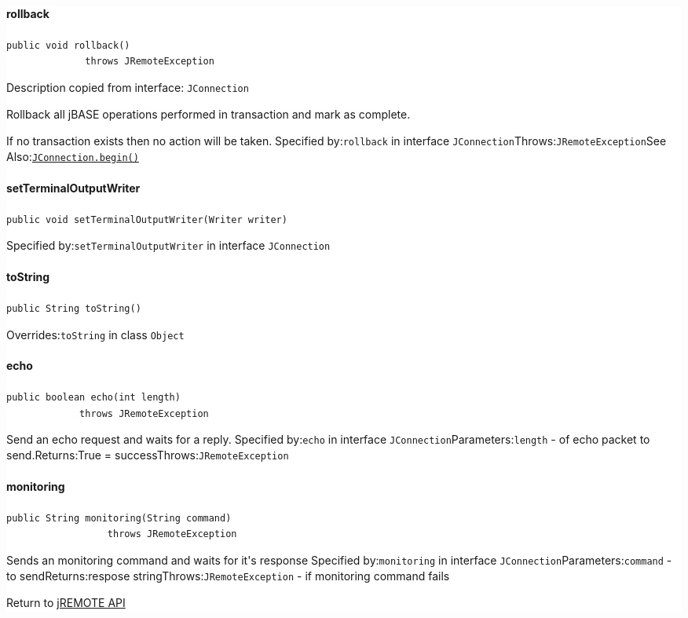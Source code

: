 
#### rollback

```
public void rollback()
              throws JRemoteException
```

Description copied from interface: `JConnection`

Rollback all jBASE operations performed in transaction and mark as complete.

If no transaction exists then no action will be taken.
Specified by:`rollback` in interface `JConnection`Throws:`JRemoteException`See Also:[`JConnection.begin()`](/39248-jremote/com_jbase_jremote_jconnection#begin--)



#### setTerminalOutputWriter

```
public void setTerminalOutputWriter(Writer writer)
```
Specified by:`setTerminalOutputWriter` in interface `JConnection`



#### toString

```
public String toString()
```
Overrides:`toString` in class `Object`

#### echo

```
public boolean echo(int length)
             throws JRemoteException
```

Send an echo request and waits for a reply.
Specified by:`echo` in interface `JConnection`Parameters:`length` - of echo packet to send.Returns:True = successThrows:`JRemoteException`

#### monitoring

```
public String monitoring(String command)
                  throws JRemoteException
```

Sends an monitoring command and waits for it's response
Specified by:`monitoring` in interface `JConnection`Parameters:`command` - to sendReturns:respose stringThrows:`JRemoteException` - if monitoring command fails

Return to [jREMOTE API](com_jbase_jremote_package-summary)
